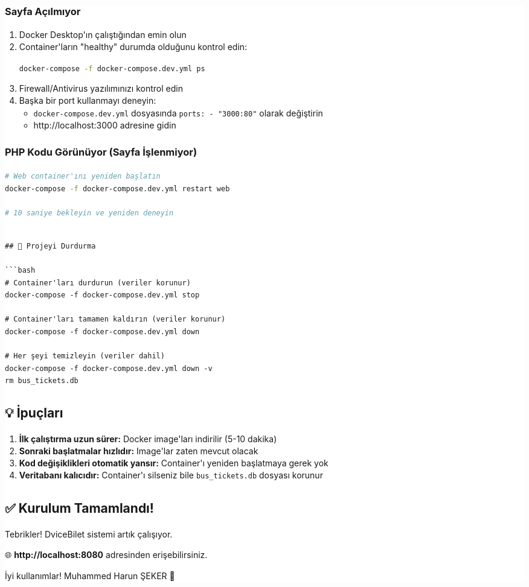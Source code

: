 ### Sayfa Açılmıyor

1. Docker Desktop'ın çalıştığından emin olun
2. Container'ların "healthy" durumda olduğunu kontrol edin:
   ```bash
   docker-compose -f docker-compose.dev.yml ps
   ```
3. Firewall/Antivirus yazılımınızı kontrol edin
4. Başka bir port kullanmayı deneyin:
   - `docker-compose.dev.yml` dosyasında `ports: - "3000:80"` olarak değiştirin
   - http://localhost:3000 adresine gidin

### PHP Kodu Görünüyor (Sayfa İşlenmiyor)

```bash
# Web container'ını yeniden başlatın
docker-compose -f docker-compose.dev.yml restart web

# 10 saniye bekleyin ve yeniden deneyin
```


```

## 🛑 Projeyi Durdurma

```bash
# Container'ları durdurun (veriler korunur)
docker-compose -f docker-compose.dev.yml stop

# Container'ları tamamen kaldırın (veriler korunur)
docker-compose -f docker-compose.dev.yml down

# Her şeyi temizleyin (veriler dahil)
docker-compose -f docker-compose.dev.yml down -v
rm bus_tickets.db
```



## 💡 İpuçları

1. **İlk çalıştırma uzun sürer:** Docker image'ları indirilir (5-10 dakika)
2. **Sonraki başlatmalar hızlıdır:** Image'lar zaten mevcut olacak
3. **Kod değişiklikleri otomatik yansır:** Container'ı yeniden başlatmaya gerek yok
4. **Veritabanı kalıcıdır:** Container'ı silseniz bile `bus_tickets.db` dosyası korunur

## ✅ Kurulum Tamamlandı!

Tebrikler! DviceBilet sistemi artık çalışıyor. 

🌐 **http://localhost:8080** adresinden erişebilirsiniz.

İyi kullanımlar! Muhammed Harun ŞEKER 🎉
